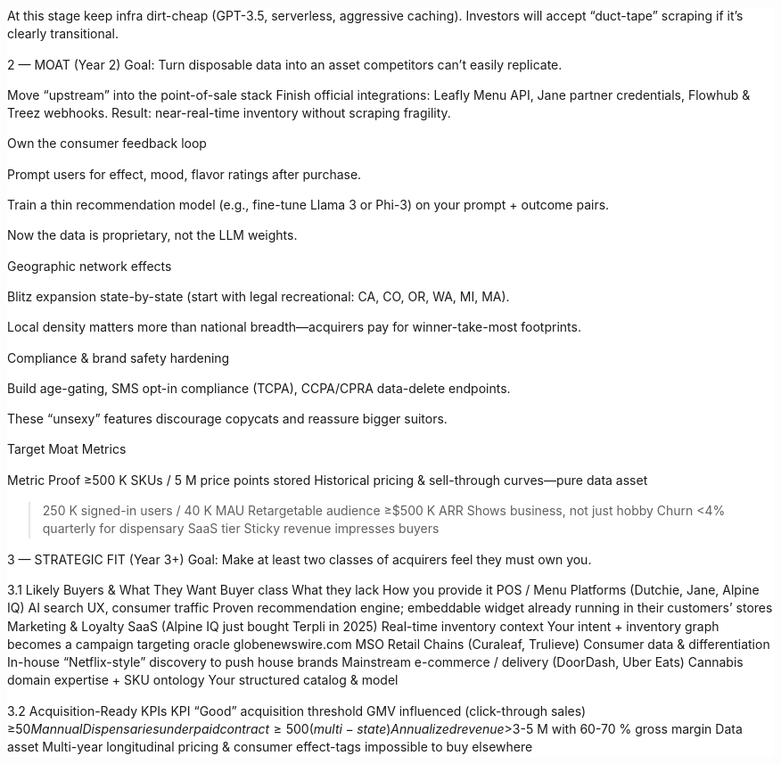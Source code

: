 At this stage keep infra dirt-cheap (GPT-3.5, serverless, aggressive caching). Investors will accept “duct-tape” scraping if it’s clearly transitional.

2 — MOAT (Year 2)
Goal: Turn disposable data into an asset competitors can’t easily replicate.

Move “upstream” into the point-of-sale stack
Finish official integrations: Leafly Menu API, Jane partner credentials, Flowhub & Treez webhooks.
Result: near-real-time inventory without scraping fragility.

Own the consumer feedback loop

Prompt users for effect, mood, flavor ratings after purchase.

Train a thin recommendation model (e.g., fine-tune Llama 3 or Phi-3) on your prompt + outcome pairs.

Now the data is proprietary, not the LLM weights.

Geographic network effects

Blitz expansion state-by-state (start with legal recreational: CA, CO, OR, WA, MI, MA).

Local density matters more than national breadth—acquirers pay for winner-take-most footprints.

Compliance & brand safety hardening

Build age-gating, SMS opt-in compliance (TCPA), CCPA/CPRA data-delete endpoints.

These “unsexy” features discourage copycats and reassure bigger suitors.

Target Moat Metrics

Metric	Proof
≥500 K SKUs / 5 M price points stored	Historical pricing & sell-through curves—pure data asset
>250 K signed-in users / 40 K MAU	Retargetable audience
≥$500 K ARR	Shows business, not just hobby
Churn <4% quarterly for dispensary SaaS tier	Sticky revenue impresses buyers

3 — STRATEGIC FIT (Year 3+)
Goal: Make at least two classes of acquirers feel they must own you.

3.1 Likely Buyers & What They Want
Buyer class	What they lack	How you provide it
POS / Menu Platforms (Dutchie, Jane, Alpine IQ)	AI search UX, consumer traffic	Proven recommendation engine; embeddable widget already running in their customers’ stores
Marketing & Loyalty SaaS (Alpine IQ just bought Terpli in 2025)	Real-time inventory context	Your intent + inventory graph becomes a campaign targeting oracle 
globenewswire.com
MSO Retail Chains (Curaleaf, Trulieve)	Consumer data & differentiation	In-house “Netflix-style” discovery to push house brands
Mainstream e-commerce / delivery (DoorDash, Uber Eats)	Cannabis domain expertise + SKU ontology	Your structured catalog & model

3.2 Acquisition-Ready KPIs
KPI	“Good” acquisition threshold
GMV influenced (click-through sales)	≥$50 M annual
Dispensaries under paid contract	≥500 (multi-state)
Annualized revenue	>$3-5 M with 60-70 % gross margin
Data asset	Multi-year longitudinal pricing & consumer effect-tags impossible to buy elsewhere
